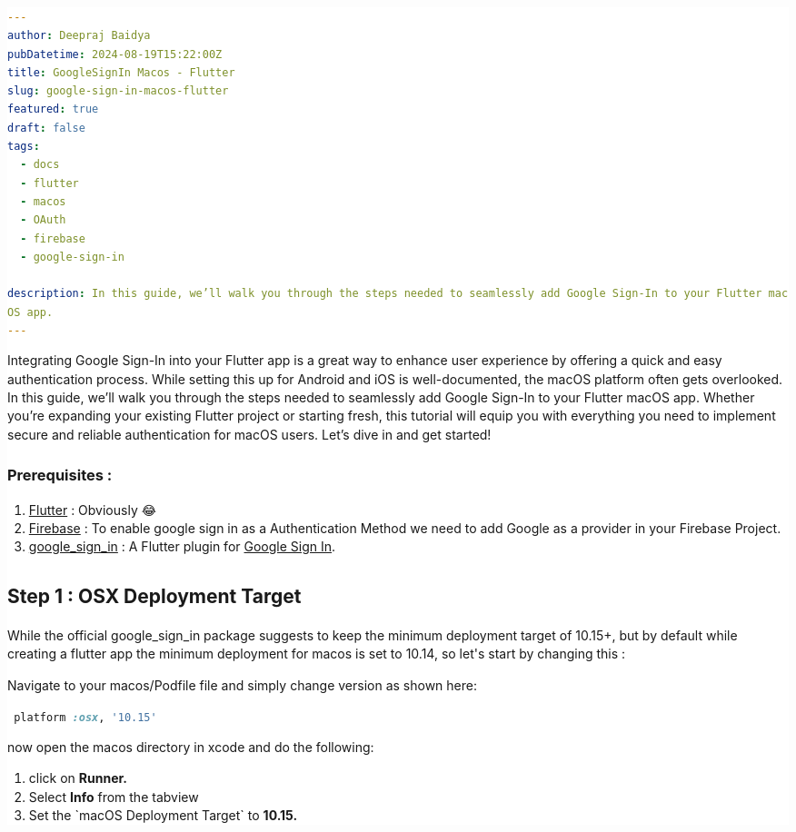 ```yaml
---
author: Deepraj Baidya
pubDatetime: 2024-08-19T15:22:00Z
title: GoogleSignIn Macos - Flutter
slug: google-sign-in-macos-flutter
featured: true
draft: false
tags:
  - docs
  - flutter
  - macos
  - OAuth
  - firebase
  - google-sign-in

description: In this guide, we’ll walk you through the steps needed to seamlessly add Google Sign-In to your Flutter macOS app.
---
```


Integrating Google Sign-In into your Flutter app is a great way to enhance user experience by offering a quick and easy authentication process. While setting this up for Android and iOS is well-documented, the macOS platform often gets overlooked. In this guide, we’ll walk you through the steps needed to seamlessly add Google Sign-In to your Flutter macOS app. Whether you’re expanding your existing Flutter project or starting fresh, this tutorial will equip you with everything you need to implement secure and reliable authentication for macOS users. Let’s dive in and get started!

### **Prerequisites :**

1. [Flutter](https://flutter.dev/) : Obviously 😂
2. [Firebase](https://console.firebase.google.com/u/0/) : To enable google sign in as a Authentication Method we need to add Google as a provider in your Firebase Project.
3. [google_sign_in](https://pub.dev/packages/google_sign_in) : A Flutter plugin for [Google Sign In](https://developers.google.com/identity/).

## Step 1 : OSX Deployment Target

While the official google_sign_in package suggests to keep the minimum deployment target of 10.15+, but by default while creating a flutter app the minimum deployment for macos is set to 10.14, so let's start by changing this :

Navigate to your macos/Podfile file and simply change version as shown here:

```ruby
 platform :osx, '10.15'
```

now open the macos directory in xcode and do the following:

1. click on **Runner.**
2. Select **Info** from the tabview
3. Set the \`macOS Deployment Target\` to **10.15.**
